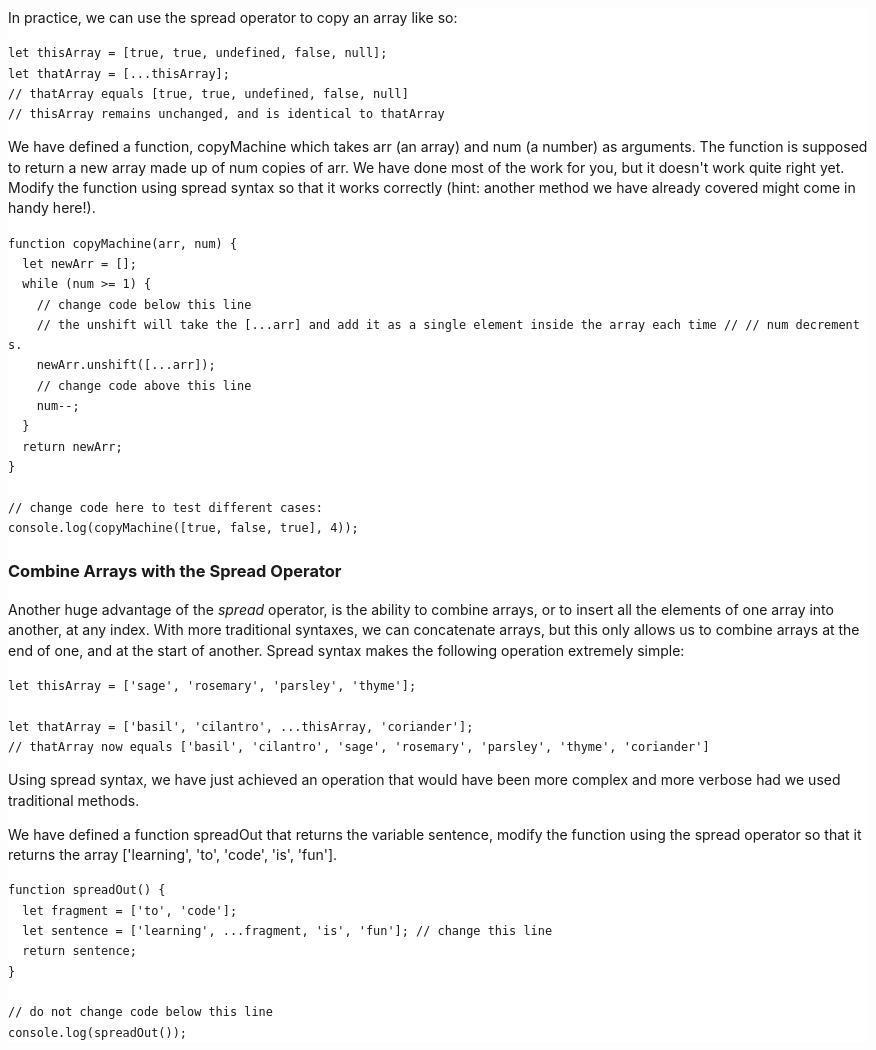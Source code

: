 In practice, we can use the spread operator to copy an array like so: 

```
let thisArray = [true, true, undefined, false, null];
let thatArray = [...thisArray];
// thatArray equals [true, true, undefined, false, null]
// thisArray remains unchanged, and is identical to thatArray
```
We have defined a function, copyMachine which takes arr (an array) and num (a number) as arguments. The function is supposed to return a new array made up of num copies of arr. We have done most of the work for you, but it doesn't work quite right yet. Modify the function using spread syntax so that it works correctly (hint: another method we have already covered might come in handy here!).
```
function copyMachine(arr, num) {
  let newArr = [];
  while (num >= 1) {
    // change code below this line
    // the unshift will take the [...arr] and add it as a single element inside the array each time // // num decrements.
    newArr.unshift([...arr]);
    // change code above this line
    num--;
  }
  return newArr;
}

// change code here to test different cases:
console.log(copyMachine([true, false, true], 4));
```

<div id="id-section10"/>

### Combine Arrays with the Spread Operator

Another huge advantage of the _spread_ operator, is the ability to combine arrays, or to insert all the elements of one array into another, at any index. With more traditional syntaxes, we can concatenate arrays, but this only allows us to combine arrays at the end of one, and at the start of another. Spread syntax makes the following operation extremely simple:

```
let thisArray = ['sage', 'rosemary', 'parsley', 'thyme'];

let thatArray = ['basil', 'cilantro', ...thisArray, 'coriander'];
// thatArray now equals ['basil', 'cilantro', 'sage', 'rosemary', 'parsley', 'thyme', 'coriander']

```
Using spread syntax, we have just achieved an operation that would have been more complex and more verbose had we used traditional methods.

We have defined a function spreadOut that returns the variable sentence, modify the function using the spread operator so that it returns the array ['learning', 'to', 'code', 'is', 'fun'].

```
function spreadOut() {
  let fragment = ['to', 'code'];
  let sentence = ['learning', ...fragment, 'is', 'fun']; // change this line
  return sentence;
}

// do not change code below this line
console.log(spreadOut());
```

